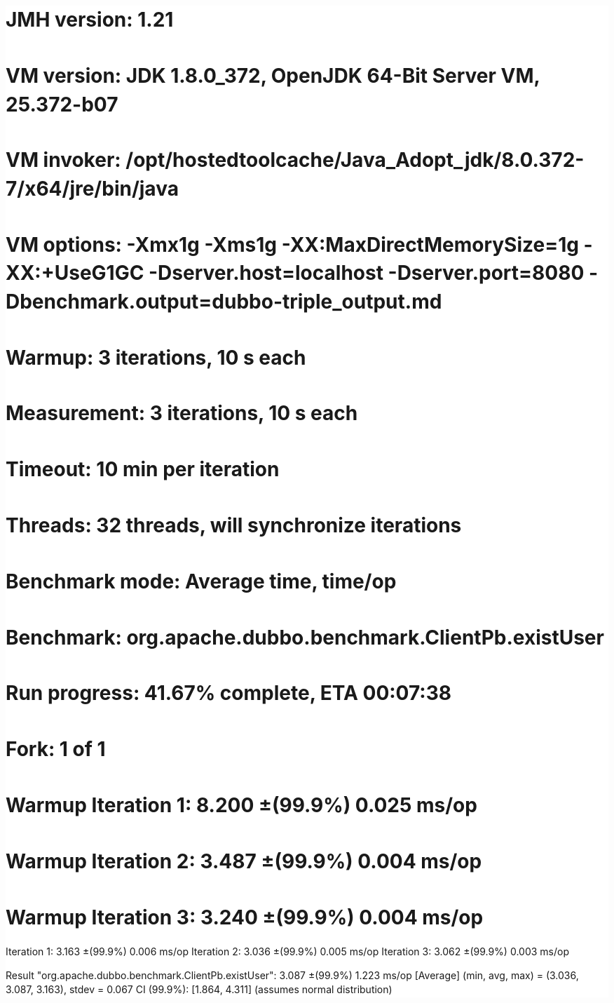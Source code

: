 
# JMH version: 1.21
# VM version: JDK 1.8.0_372, OpenJDK 64-Bit Server VM, 25.372-b07
# VM invoker: /opt/hostedtoolcache/Java_Adopt_jdk/8.0.372-7/x64/jre/bin/java
# VM options: -Xmx1g -Xms1g -XX:MaxDirectMemorySize=1g -XX:+UseG1GC -Dserver.host=localhost -Dserver.port=8080 -Dbenchmark.output=dubbo-triple_output.md
# Warmup: 3 iterations, 10 s each
# Measurement: 3 iterations, 10 s each
# Timeout: 10 min per iteration
# Threads: 32 threads, will synchronize iterations
# Benchmark mode: Average time, time/op
# Benchmark: org.apache.dubbo.benchmark.ClientPb.existUser

# Run progress: 41.67% complete, ETA 00:07:38
# Fork: 1 of 1
# Warmup Iteration   1: 8.200 ±(99.9%) 0.025 ms/op
# Warmup Iteration   2: 3.487 ±(99.9%) 0.004 ms/op
# Warmup Iteration   3: 3.240 ±(99.9%) 0.004 ms/op
Iteration   1: 3.163 ±(99.9%) 0.006 ms/op
Iteration   2: 3.036 ±(99.9%) 0.005 ms/op
Iteration   3: 3.062 ±(99.9%) 0.003 ms/op


Result "org.apache.dubbo.benchmark.ClientPb.existUser":
  3.087 ±(99.9%) 1.223 ms/op [Average]
  (min, avg, max) = (3.036, 3.087, 3.163), stdev = 0.067
  CI (99.9%): [1.864, 4.311] (assumes normal distribution)
